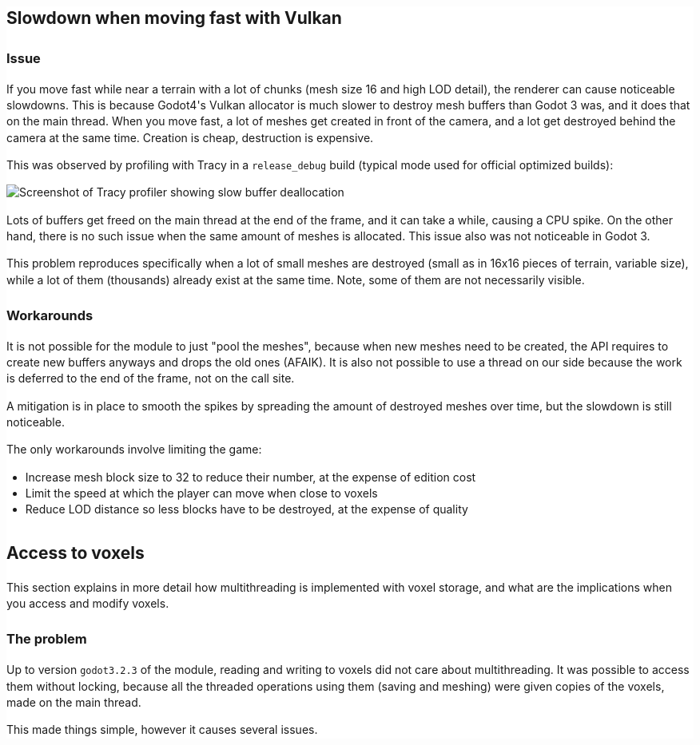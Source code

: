 
Slowdown when moving fast with Vulkan
--------------------------------------

### Issue

If you move fast while near a terrain with a lot of chunks (mesh size 16 and high LOD detail), the renderer can cause noticeable slowdowns. This is because Godot4's Vulkan allocator is much slower to destroy mesh buffers than Godot 3 was, and it does that on the main thread. When you move fast, a lot of meshes get created in front of the camera, and a lot get destroyed behind the camera at the same time. Creation is cheap, destruction is expensive.

This was observed by profiling with Tracy in a `release_debug` build (typical mode used for official optimized builds):

![Screenshot of Tracy profiler showing slow buffer deallocation](images/tracy_profile_slow_vulkan_dealloc.webp)

Lots of buffers get freed on the main thread at the end of the frame, and it can take a while, causing a CPU spike.
On the other hand, there is no such issue when the same amount of meshes is allocated.
This issue also was not noticeable in Godot 3.

This problem reproduces specifically when a lot of small meshes are destroyed (small as in 16x16 pieces of terrain, variable size), while a lot of them (thousands) already exist at the same time. Note, some of them are not necessarily visible.

### Workarounds

It is not possible for the module to just "pool the meshes", because when new meshes need to be created, the API requires to create new buffers anyways and drops the old ones (AFAIK). It is also not possible to use a thread on our side because the work is deferred to the end of the frame, not on the call site.

A mitigation is in place to smooth the spikes by spreading the amount of destroyed meshes over time, but the slowdown is still noticeable.

The only workarounds involve limiting the game:

- Increase mesh block size to 32 to reduce their number, at the expense of edition cost
- Limit the speed at which the player can move when close to voxels
- Reduce LOD distance so less blocks have to be destroyed, at the expense of quality


Access to voxels
-----------------

This section explains in more detail how multithreading is implemented with voxel storage, and what are the implications when you access and modify voxels.


### The problem

Up to version `godot3.2.3` of the module, reading and writing to voxels did not care about multithreading. It was possible to access them without locking, because all the threaded operations using them (saving and meshing) were given copies of the voxels, made on the main thread.

This made things simple, however it causes several issues.
